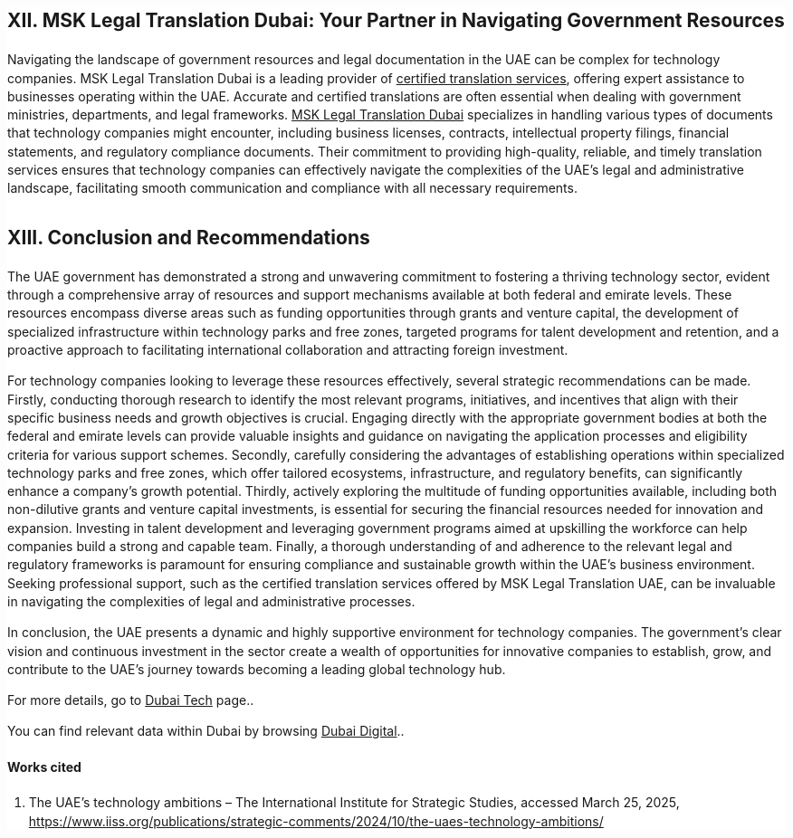   **XII. MSK Legal Translation Dubai: Your Partner in Navigating Government Resources**
  -------------------------------------------------------------------------------------

  Navigating the landscape of government resources and legal documentation in the UAE can be complex for technology companies. MSK Legal Translation Dubai is a leading provider of [certified translation services](https://msktranslation.com/product/certified-translation-service/), offering expert assistance to businesses operating within the UAE. Accurate and certified translations are often essential when dealing with government ministries, departments, and legal frameworks. [MSK Legal Translation Dubai](https://msktranslation.com/) specializes in handling various types of documents that technology companies might encounter, including business licenses, contracts, intellectual property filings, financial statements, and regulatory compliance documents. Their commitment to providing high-quality, reliable, and timely translation services ensures that technology companies can effectively navigate the complexities of the UAE’s legal and administrative landscape, facilitating smooth communication and compliance with all necessary requirements.

  **XIII. Conclusion and Recommendations**
  ----------------------------------------

  The UAE government has demonstrated a strong and unwavering commitment to fostering a thriving technology sector, evident through a comprehensive array of resources and support mechanisms available at both federal and emirate levels. These resources encompass diverse areas such as funding opportunities through grants and venture capital, the development of specialized infrastructure within technology parks and free zones, targeted programs for talent development and retention, and a proactive approach to facilitating international collaboration and attracting foreign investment.

  For technology companies looking to leverage these resources effectively, several strategic recommendations can be made. Firstly, conducting thorough research to identify the most relevant programs, initiatives, and incentives that align with their specific business needs and growth objectives is crucial. Engaging directly with the appropriate government bodies at both the federal and emirate levels can provide valuable insights and guidance on navigating the application processes and eligibility criteria for various support schemes. Secondly, carefully considering the advantages of establishing operations within specialized technology parks and free zones, which offer tailored ecosystems, infrastructure, and regulatory benefits, can significantly enhance a company’s growth potential. Thirdly, actively exploring the multitude of funding opportunities available, including both non-dilutive grants and venture capital investments, is essential for securing the financial resources needed for innovation and expansion. Investing in talent development and leveraging government programs aimed at upskilling the workforce can help companies build a strong and capable team. Finally, a thorough understanding of and adherence to the relevant legal and regulatory frameworks is paramount for ensuring compliance and sustainable growth within the UAE’s business environment. Seeking professional support, such as the certified translation services offered by MSK Legal Translation UAE, can be invaluable in navigating the complexities of legal and administrative processes.

  In conclusion, the UAE presents a dynamic and highly supportive environment for technology companies. The government’s clear vision and continuous investment in the sector create a wealth of opportunities for innovative companies to establish, grow, and contribute to the UAE’s journey towards becoming a leading global technology hub.

  For more details, go to [Dubai Tech](https://dubai-tech.top/) page..

  You can find relevant data within Dubai by browsing [Dubai Digital](https://dubai-digital.top)..

  #### **Works cited**

  1. The UAE’s technology ambitions – The International Institute for Strategic Studies, accessed March 25, 2025, <https://www.iiss.org/publications/strategic-comments/2024/10/the-uaes-technology-ambitions/>
